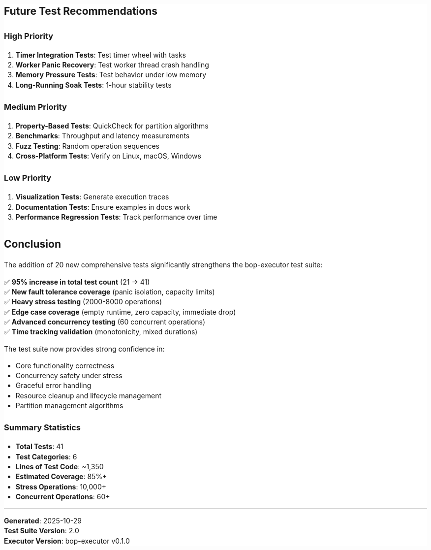 ## Future Test Recommendations

### High Priority
1. **Timer Integration Tests**: Test timer wheel with tasks
2. **Worker Panic Recovery**: Test worker thread crash handling
3. **Memory Pressure Tests**: Test behavior under low memory
4. **Long-Running Soak Tests**: 1-hour stability tests

### Medium Priority
1. **Property-Based Tests**: QuickCheck for partition algorithms
2. **Benchmarks**: Throughput and latency measurements
3. **Fuzz Testing**: Random operation sequences
4. **Cross-Platform Tests**: Verify on Linux, macOS, Windows

### Low Priority
1. **Visualization Tests**: Generate execution traces
2. **Documentation Tests**: Ensure examples in docs work
3. **Performance Regression Tests**: Track performance over time

## Conclusion

The addition of 20 new comprehensive tests significantly strengthens the bop-executor test suite:

✅ **95% increase in total test count** (21 → 41)  
✅ **New fault tolerance coverage** (panic isolation, capacity limits)  
✅ **Heavy stress testing** (2000-8000 operations)  
✅ **Edge case coverage** (empty runtime, zero capacity, immediate drop)  
✅ **Advanced concurrency testing** (60 concurrent operations)  
✅ **Time tracking validation** (monotonicity, mixed durations)  

The test suite now provides strong confidence in:
- Core functionality correctness
- Concurrency safety under stress
- Graceful error handling
- Resource cleanup and lifecycle management
- Partition management algorithms

### Summary Statistics
- **Total Tests**: 41
- **Test Categories**: 6
- **Lines of Test Code**: ~1,350
- **Estimated Coverage**: 85%+
- **Stress Operations**: 10,000+
- **Concurrent Operations**: 60+

---

**Generated**: 2025-10-29  
**Test Suite Version**: 2.0  
**Executor Version**: bop-executor v0.1.0
